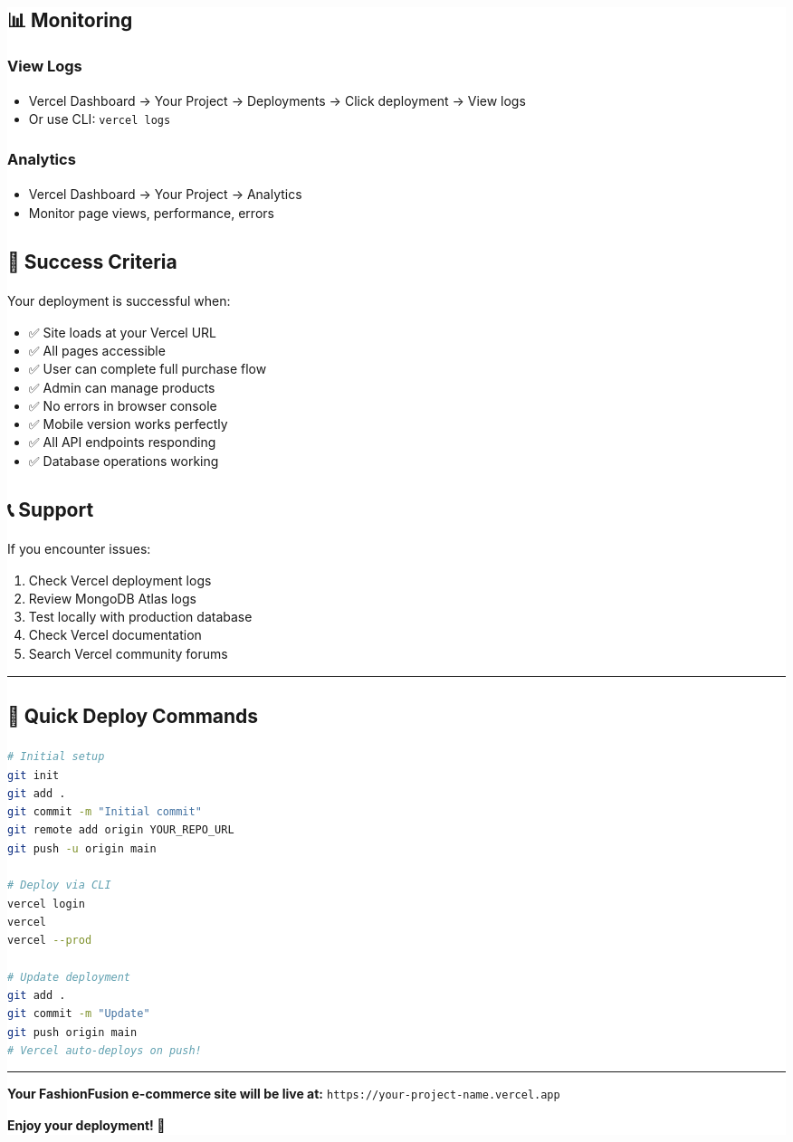 ## 📊 Monitoring

### View Logs
- Vercel Dashboard → Your Project → Deployments → Click deployment → View logs
- Or use CLI: `vercel logs`

### Analytics
- Vercel Dashboard → Your Project → Analytics
- Monitor page views, performance, errors

## 🎉 Success Criteria

Your deployment is successful when:
- ✅ Site loads at your Vercel URL
- ✅ All pages accessible
- ✅ User can complete full purchase flow
- ✅ Admin can manage products
- ✅ No errors in browser console
- ✅ Mobile version works perfectly
- ✅ All API endpoints responding
- ✅ Database operations working

## 📞 Support

If you encounter issues:
1. Check Vercel deployment logs
2. Review MongoDB Atlas logs
3. Test locally with production database
4. Check Vercel documentation
5. Search Vercel community forums

---

## 🚀 Quick Deploy Commands

```bash
# Initial setup
git init
git add .
git commit -m "Initial commit"
git remote add origin YOUR_REPO_URL
git push -u origin main

# Deploy via CLI
vercel login
vercel
vercel --prod

# Update deployment
git add .
git commit -m "Update"
git push origin main
# Vercel auto-deploys on push!
```

---

**Your FashionFusion e-commerce site will be live at:**
`https://your-project-name.vercel.app`

**Enjoy your deployment! 🎊**
